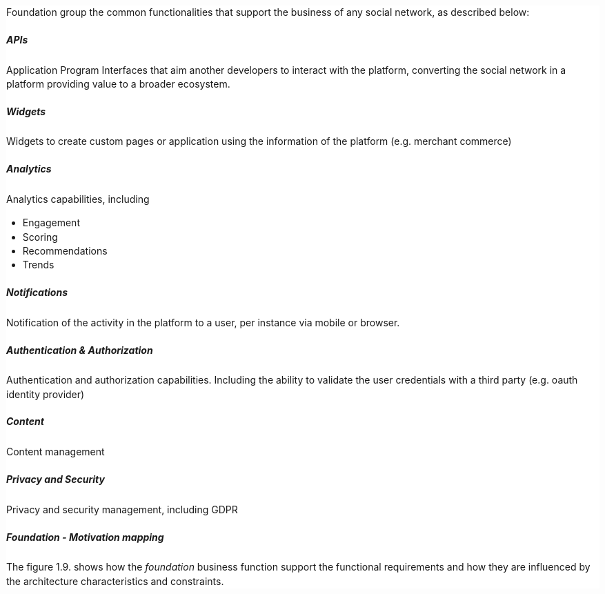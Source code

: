 Foundation group the common functionalities that support the business of any social network, as described below:

##### APIs

Application Program Interfaces that aim another developers to interact with the platform, converting the social network in a platform providing value to a broader ecosystem.

##### Widgets

Widgets to create custom pages or application using the information of the platform (e.g. merchant commerce)

##### Analytics

Analytics capabilities, including

* Engagement
* Scoring
* Recommendations
* Trends

##### Notifications

Notification of the activity in the platform to a user, per instance via mobile or browser.

##### Authentication & Authorization

Authentication and authorization capabilities. Including the ability to validate the user credentials with a third party (e.g. oauth identity provider)

##### Content

Content management

##### Privacy and Security

Privacy and security management, including GDPR

##### Foundation - Motivation mapping

The figure 1.9. shows how the *foundation* business function support the functional requirements and how they are influenced by the architecture characteristics and constraints.
